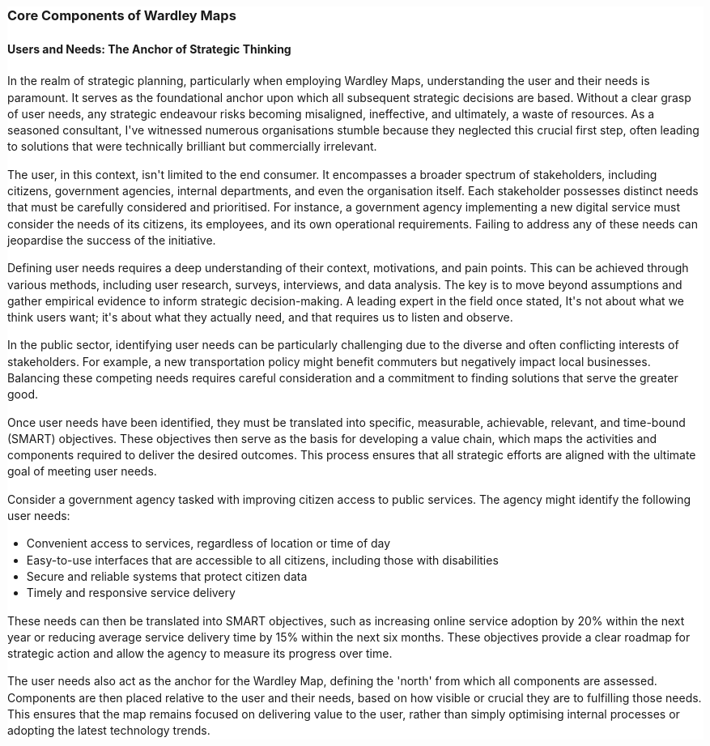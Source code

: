 

### <a id="core-components-of-wardley-maps"></a>Core Components of Wardley Maps

#### <a id="users-and-needs-the-anchor-of-strategic-thinking"></a>Users and Needs: The Anchor of Strategic Thinking

In the realm of strategic planning, particularly when employing Wardley Maps, understanding the user and their needs is paramount. It serves as the foundational anchor upon which all subsequent strategic decisions are based. Without a clear grasp of user needs, any strategic endeavour risks becoming misaligned, ineffective, and ultimately, a waste of resources. As a seasoned consultant, I've witnessed numerous organisations stumble because they neglected this crucial first step, often leading to solutions that were technically brilliant but commercially irrelevant.

The user, in this context, isn't limited to the end consumer. It encompasses a broader spectrum of stakeholders, including citizens, government agencies, internal departments, and even the organisation itself. Each stakeholder possesses distinct needs that must be carefully considered and prioritised. For instance, a government agency implementing a new digital service must consider the needs of its citizens, its employees, and its own operational requirements. Failing to address any of these needs can jeopardise the success of the initiative.

Defining user needs requires a deep understanding of their context, motivations, and pain points. This can be achieved through various methods, including user research, surveys, interviews, and data analysis. The key is to move beyond assumptions and gather empirical evidence to inform strategic decision-making. A leading expert in the field once stated, It's not about what we think users want; it's about what they actually need, and that requires us to listen and observe.

In the public sector, identifying user needs can be particularly challenging due to the diverse and often conflicting interests of stakeholders. For example, a new transportation policy might benefit commuters but negatively impact local businesses. Balancing these competing needs requires careful consideration and a commitment to finding solutions that serve the greater good.

Once user needs have been identified, they must be translated into specific, measurable, achievable, relevant, and time-bound (SMART) objectives. These objectives then serve as the basis for developing a value chain, which maps the activities and components required to deliver the desired outcomes. This process ensures that all strategic efforts are aligned with the ultimate goal of meeting user needs.

Consider a government agency tasked with improving citizen access to public services. The agency might identify the following user needs:

- Convenient access to services, regardless of location or time of day
- Easy-to-use interfaces that are accessible to all citizens, including those with disabilities
- Secure and reliable systems that protect citizen data
- Timely and responsive service delivery

These needs can then be translated into SMART objectives, such as increasing online service adoption by 20% within the next year or reducing average service delivery time by 15% within the next six months. These objectives provide a clear roadmap for strategic action and allow the agency to measure its progress over time.

The user needs also act as the anchor for the Wardley Map, defining the 'north' from which all components are assessed. Components are then placed relative to the user and their needs, based on how visible or crucial they are to fulfilling those needs. This ensures that the map remains focused on delivering value to the user, rather than simply optimising internal processes or adopting the latest technology trends.
